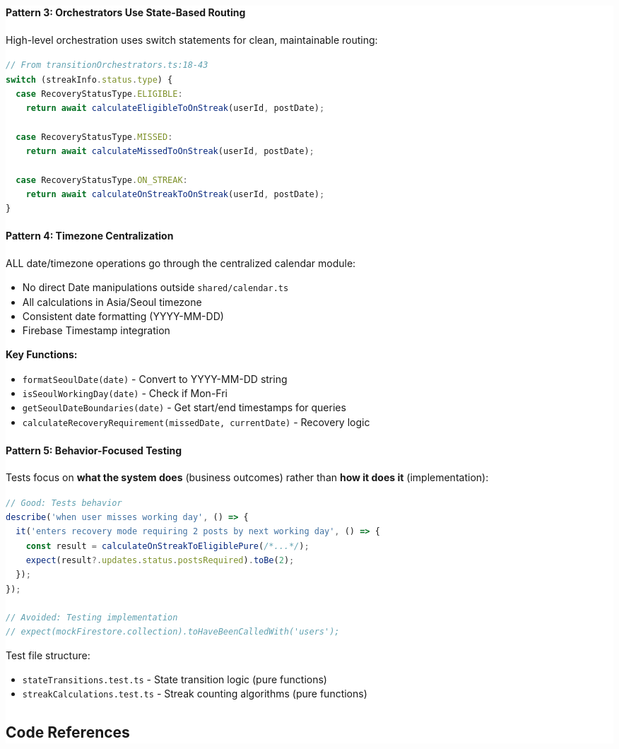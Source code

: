 
#### Pattern 3: Orchestrators Use State-Based Routing

High-level orchestration uses switch statements for clean, maintainable routing:

```typescript
// From transitionOrchestrators.ts:18-43
switch (streakInfo.status.type) {
  case RecoveryStatusType.ELIGIBLE:
    return await calculateEligibleToOnStreak(userId, postDate);

  case RecoveryStatusType.MISSED:
    return await calculateMissedToOnStreak(userId, postDate);

  case RecoveryStatusType.ON_STREAK:
    return await calculateOnStreakToOnStreak(userId, postDate);
}
```

#### Pattern 4: Timezone Centralization

ALL date/timezone operations go through the centralized calendar module:
- No direct Date manipulations outside `shared/calendar.ts`
- All calculations in Asia/Seoul timezone
- Consistent date formatting (YYYY-MM-DD)
- Firebase Timestamp integration

**Key Functions:**
- `formatSeoulDate(date)` - Convert to YYYY-MM-DD string
- `isSeoulWorkingDay(date)` - Check if Mon-Fri
- `getSeoulDateBoundaries(date)` - Get start/end timestamps for queries
- `calculateRecoveryRequirement(missedDate, currentDate)` - Recovery logic

#### Pattern 5: Behavior-Focused Testing

Tests focus on **what the system does** (business outcomes) rather than **how it does it** (implementation):

```typescript
// Good: Tests behavior
describe('when user misses working day', () => {
  it('enters recovery mode requiring 2 posts by next working day', () => {
    const result = calculateOnStreakToEligiblePure(/*...*/);
    expect(result?.updates.status.postsRequired).toBe(2);
  });
});

// Avoided: Testing implementation
// expect(mockFirestore.collection).toHaveBeenCalledWith('users');
```

Test file structure:
- `stateTransitions.test.ts` - State transition logic (pure functions)
- `streakCalculations.test.ts` - Streak counting algorithms (pure functions)

## Code References
